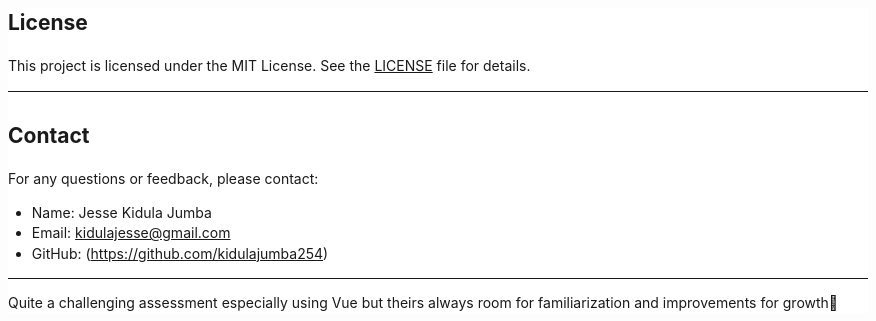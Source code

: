 
## License
This project is licensed under the MIT License. See the [LICENSE](LICENSE) file for details.

---

## Contact
For any questions or feedback, please contact:
- Name: Jesse Kidula Jumba
- Email: kidulajesse@gmail.com
- GitHub: (https://github.com/kidulajumba254)

---

Quite a challenging assessment especially using Vue but theirs always room for familiarization and improvements for growth🚀